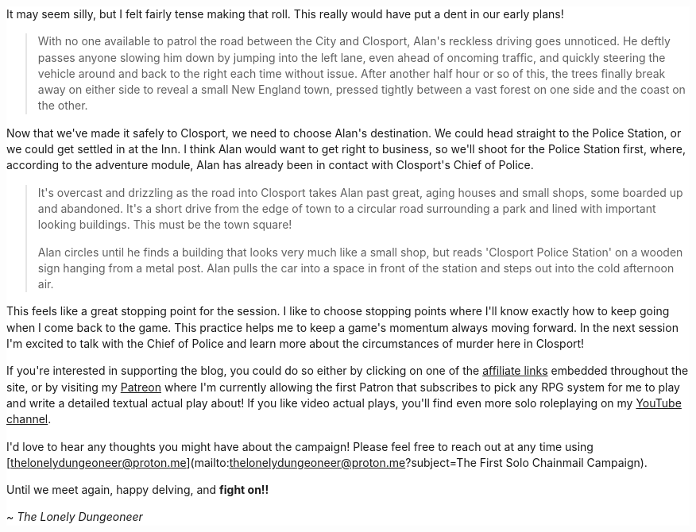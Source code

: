 It may seem silly, but I felt fairly tense making that roll. This really would have put a dent in our early plans!

> With no one available to patrol the road between the City and Closport, Alan's reckless driving goes unnoticed. He deftly passes anyone slowing him down by jumping into the left lane, even ahead of oncoming traffic, and quickly steering the vehicle around and back to the right each time without issue. After another half hour or so of this, the trees finally break away on either side to reveal a small New England town, pressed tightly between a vast forest on one side and the coast on the other.

Now that we've made it safely to Closport, we need to choose Alan's destination. We could head straight to the Police Station, or we could get settled in at the Inn. I think Alan would want to get right to business, so we'll shoot for the Police Station first, where, according to the adventure module, Alan has already been in contact with Closport's Chief of Police.

> It's overcast and drizzling as the road into Closport takes Alan past great, aging houses and small shops, some boarded up and abandoned. It's a short drive from the edge of town to a circular road surrounding a park and lined with important looking buildings. This must be the town square!
>
> Alan circles until he finds a building that looks very much like a small shop, but reads 'Closport Police Station' on a wooden sign hanging from a metal post. Alan pulls the car into a space in front of the station and steps out into the cold afternoon air. 

This feels like a great stopping point for the session. I like to choose stopping points where I'll know exactly how to keep going when I come back to the game. This practice helps me to keep a game's momentum always moving forward. In the next session I'm excited to talk with the Chief of Police and learn more about the circumstances of murder here in Closport!

If you're interested in supporting the blog, you could do so either by clicking on one of the [affiliate links](https://www.drivethrurpg.com/en/publisher/480/word-mill-games/category/37897/mythic-magazine?affiliate_id=3556094) embedded throughout the site, or by visiting my [Patreon](https://www.patreon.com/TheLonelyDungeoneer) where I'm currently allowing the first Patron that subscribes to pick any RPG system for me to play and write a detailed textual actual play about! If you like video actual plays, you'll find even more solo roleplaying on my [YouTube channel](https://www.youtube.com/@TheLonelyDungeoneer).

I'd love to hear any thoughts you might have about the campaign! Please feel free to reach out at any time using [thelonelydungeoneer@proton.me](mailto:thelonelydungeoneer@proton.me?subject=The First Solo Chainmail Campaign).

Until we meet again, happy delving, and **fight on!!**

*~ The Lonely Dungeoneer*